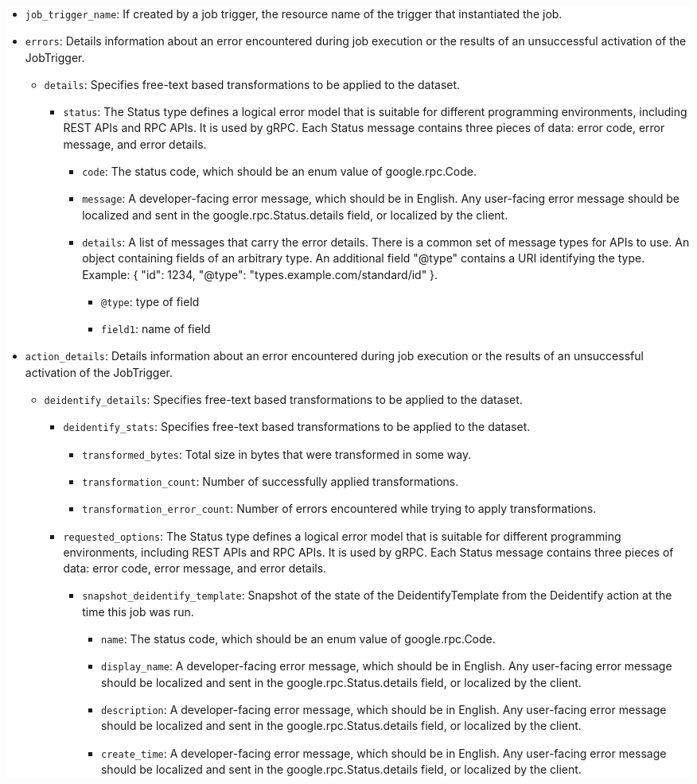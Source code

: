   * `job_trigger_name`: If created by a job trigger, the resource name of the trigger that instantiated the job.

  * `errors`: Details information about an error encountered during job execution or the results of an unsuccessful activation of the JobTrigger.

    * `details`: Specifies free-text based transformations to be applied to the dataset.

      * `status`: The Status type defines a logical error model that is suitable for different programming environments, including REST APIs and RPC APIs. It is used by gRPC. Each Status message contains three pieces of data: error code, error message, and error details.

        * `code`: The status code, which should be an enum value of google.rpc.Code.

        * `message`: A developer-facing error message, which should be in English.  Any user-facing error message should be localized and sent in the google.rpc.Status.details field, or localized by the client.

        * `details`: A list of messages that carry the error details. There is a common set of message types for APIs to use. An object containing fields of an arbitrary type. An additional field "@type" contains a URI identifying the type.  Example: { "id": 1234, "@type": "types.example.com/standard/id" }.

          * `@type`: type of field

          * `field1`: name of field

  * `action_details`: Details information about an error encountered during job execution or the results of an unsuccessful activation of the JobTrigger.

    * `deidentify_details`: Specifies free-text based transformations to be applied to the dataset.

      * `deidentify_stats`: Specifies free-text based transformations to be applied to the dataset.

        * `transformed_bytes`: Total size in bytes that were transformed in some way.

        * `transformation_count`: Number of successfully applied transformations.

        * `transformation_error_count`: Number of errors encountered while trying to apply transformations.

      * `requested_options`: The Status type defines a logical error model that is suitable for different programming environments, including REST APIs and RPC APIs. It is used by gRPC. Each Status message contains three pieces of data: error code, error message, and error details.

        * `snapshot_deidentify_template`: Snapshot of the state of the DeidentifyTemplate from the Deidentify action at the time this job was run.

          * `name`: The status code, which should be an enum value of google.rpc.Code.

          * `display_name`: A developer-facing error message, which should be in English.  Any user-facing error message should be localized and sent in the google.rpc.Status.details field, or localized by the client.

          * `description`: A developer-facing error message, which should be in English.  Any user-facing error message should be localized and sent in the google.rpc.Status.details field, or localized by the client.

          * `create_time`: A developer-facing error message, which should be in English.  Any user-facing error message should be localized and sent in the google.rpc.Status.details field, or localized by the client.
